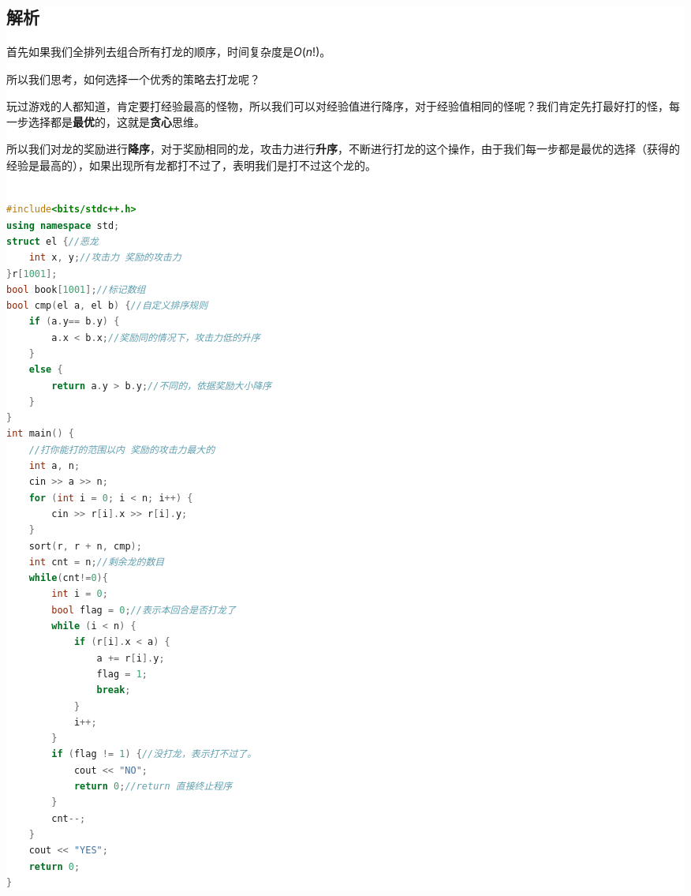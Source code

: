 ## 解析

首先如果我们全排列去组合所有打龙的顺序，时间复杂度是$O(n!)$。

所以我们思考，如何选择一个优秀的策略去打龙呢？

玩过游戏的人都知道，肯定要打经验最高的怪物，所以我们可以对经验值进行降序，对于经验值相同的怪呢？我们肯定先打最好打的怪，每一步选择都是**最优**的，这就是**贪心**思维。

所以我们对龙的奖励进行**降序**，对于奖励相同的龙，攻击力进行**升序**，不断进行打龙的这个操作，由于我们每一步都是最优的选择（获得的经验是最高的），如果出现所有龙都打不过了，表明我们是打不过这个龙的。

```c++
        
#include<bits/stdc++.h>
using namespace std;
struct el {//恶龙
	int x, y;//攻击力 奖励的攻击力
}r[1001];
bool book[1001];//标记数组
bool cmp(el a, el b) {//自定义排序规则
	if (a.y== b.y) {
		a.x < b.x;//奖励同的情况下，攻击力低的升序
	}
	else {
		return a.y > b.y;//不同的，依据奖励大小降序
	}
}
int main() {
	//打你能打的范围以内 奖励的攻击力最大的
	int a, n;
	cin >> a >> n;
	for (int i = 0; i < n; i++) {
		cin >> r[i].x >> r[i].y;
	}
	sort(r, r + n, cmp);
	int cnt = n;//剩余龙的数目
	while(cnt!=0){
		int i = 0;
		bool flag = 0;//表示本回合是否打龙了
		while (i < n) {
			if (r[i].x < a) {
				a += r[i].y;
				flag = 1;
				break;
			}
			i++;
		}
		if (flag != 1) {//没打龙，表示打不过了。
			cout << "NO";
			return 0;//return 直接终止程序
		}
		cnt--;
	}
	cout << "YES";
	return 0;
}
```
